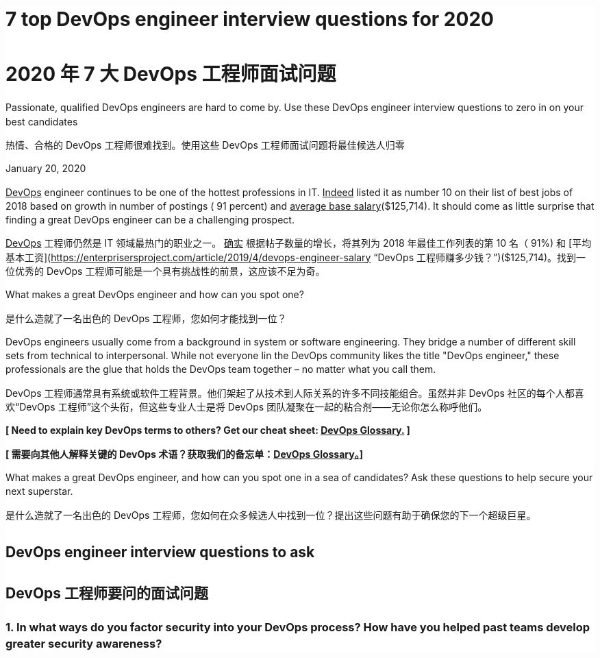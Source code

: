 # 7 top DevOps engineer interview questions for 2020

# 2020 年 7 大 DevOps 工程师面试问题

Passionate, qualified DevOps engineers are hard to come by. Use these DevOps engineer interview questions to zero in on your best candidates

热情、合格的 DevOps 工程师很难找到。使用这些 DevOps 工程师面试问题将最佳候选人归零

January 20, 2020

[DevOps](https://enterprisersproject.com/taxonomy/term/76) engineer continues to be one of the hottest professions in IT. [Indeed](http://blog.indeed.com/2018/03/15/best-jobs-united-states/) listed it as number 10 on their list of best jobs of 2018 based on growth in number of postings ( 91 percent) and [average base salary](https://enterprisersproject.com/article/2019/4/devops-engineer-salary "How much does a DevOps engineer make?")($125,714). It should come as little surprise that finding a great DevOps engineer can be a challenging prospect.

[DevOps](https://enterprisersproject.com/taxonomy/term/76) 工程师仍然是 IT 领域最热门的职业之一。 [确实](http://blog.indeed.com/2018/03/15/best-jobs-united-states/) 根据帖子数量的增长，将其列为 2018 年最佳工作列表的第 10 名（ 91%) 和 [平均基本工资](https://enterprisersproject.com/article/2019/4/devops-engineer-salary “DevOps 工程师赚多少钱？”)($125,714)。找到一位优秀的 DevOps 工程师可能是一个具有挑战性的前景，这应该不足为奇。

What makes a great DevOps engineer and how can you spot one?

是什么造就了一名出色的 DevOps 工程师，您如何才能找到一位？

DevOps engineers usually come from a background in system or software engineering. They bridge a number of different skill sets from technical to interpersonal. While not everyone lin the DevOps community likes the title "DevOps engineer," these professionals are the glue that holds the DevOps team together – no matter what you call them.

DevOps 工程师通常具有系统或软件工程背景。他们架起了从技术到人际关系的许多不同技能组合。虽然并非 DevOps 社区的每个人都喜欢“DevOps 工程师”这个头衔，但这些专业人士是将 DevOps 团队凝聚在一起的粘合剂——无论你怎么称呼他们。

**[ Need to explain key DevOps terms to others? Get our cheat sheet: [DevOps Glossary.](https://enterprisersproject.com/cheat-sheet-devops-glossary?intcmp=70160000000h0aXAAQ) ]**

**[ 需要向其他人解释关键的 DevOps 术语？获取我们的备忘单：[DevOps Glossary。](https://enterprisersproject.com/cheat-sheet-devops-glossary?intcmp=70160000000h0aXAAQ)]**

What makes a great DevOps engineer, and how can you spot one in a sea of candidates? Ask these questions to help secure your next superstar.

是什么造就了一名出色的 DevOps 工程师，您如何在众多候选人中找到一位？提出这些问题有助于确保您的下一个超级巨星。

## DevOps engineer interview questions to ask

## DevOps 工程师要问的面试问题

### 1\. In what ways do you factor security into your DevOps process? How have you helped past teams develop greater security awareness?
